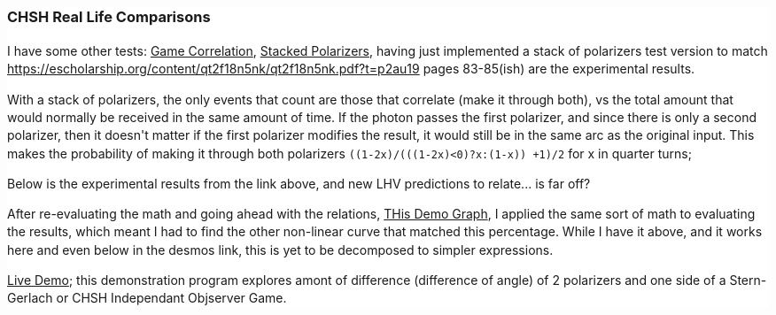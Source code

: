 

### CHSH Real Life Comparisons

I have some other tests: [Game Correlation](https://d3x0r.github.io/STFRPhysics/math/indexBellInquality.html), [Stacked Polarizers](https://d3x0r.github.io/STFRPhysics/math/indexBellInquality2.html), having just implemented a stack of polarizers test version to match https://escholarship.org/content/qt2f18n5nk/qt2f18n5nk.pdf?t=p2au19  pages 83-85(ish) are the experimental results.

With a stack of polarizers, the only events that count are those that correlate (make it through both), 
vs the total amount that would normally be received in the same amount of time.   If the photon passes the 
first polarizer, and since there is only a second polarizer, then it doesn't matter if the first polarizer 
modifies the result, it would still be in the same arc as the original input.  This makes the probability of 
making it through both polarizers `((1-2x)/(((1-2x)<0)?x:(1-x)) +1)/2` for x in quarter turns; 

Below is the experimental results from the link above, and new LHV predictions to relate... is far off?

After re-evaluating the math and going ahead with the relations, [THis Demo Graph](https://d3x0r.github.io/STFRPhysics/math/indexBellInquality2_polarizers.html), I applied
the same sort of math to evaluating the results, which meant I had to find the other non-linear curve that matched this percentage.  While I have it above, and it works here
and even below in the desmos link, this is yet to be decomposed to simpler expressions.

[Live Demo](https://d3x0r.github.io/STFRPhysics/math/indexBellInquality2.html); this demonstration program explores amont of difference (difference of angle) of 
2 polarizers and one side of a Stern-Gerlach or CHSH Independant Objserver Game.  
